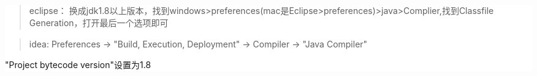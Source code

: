 >eclipse： 
换成jdk1.8以上版本，找到windows>preferences(mac是Eclipse>preferences)>java>Complier,找到Classfile Generation，打开最后一个选项即可

>idea:
Preferences -> "Build, Execution, Deployment" -> Compiler -> "Java Compiler"

"Project bytecode version"设置为1.8
